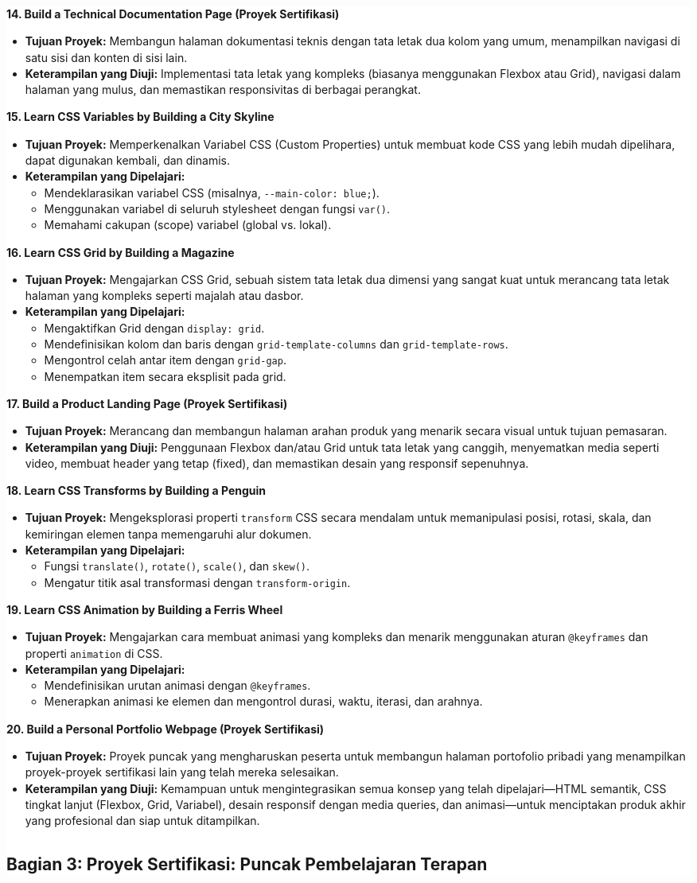**14. Build a Technical Documentation Page (Proyek Sertifikasi)**
* **Tujuan Proyek:** Membangun halaman dokumentasi teknis dengan tata letak dua kolom yang umum, menampilkan navigasi di satu sisi dan konten di sisi lain.
* **Keterampilan yang Diuji:** Implementasi tata letak yang kompleks (biasanya menggunakan Flexbox atau Grid), navigasi dalam halaman yang mulus, dan memastikan responsivitas di berbagai perangkat.

**15. Learn CSS Variables by Building a City Skyline**
* **Tujuan Proyek:** Memperkenalkan Variabel CSS (Custom Properties) untuk membuat kode CSS yang lebih mudah dipelihara, dapat digunakan kembali, dan dinamis.
* **Keterampilan yang Dipelajari:**
    * Mendeklarasikan variabel CSS (misalnya, `--main-color: blue;`).
    * Menggunakan variabel di seluruh stylesheet dengan fungsi `var()`.
    * Memahami cakupan (scope) variabel (global vs. lokal).

**16. Learn CSS Grid by Building a Magazine**
* **Tujuan Proyek:** Mengajarkan CSS Grid, sebuah sistem tata letak dua dimensi yang sangat kuat untuk merancang tata letak halaman yang kompleks seperti majalah atau dasbor.
* **Keterampilan yang Dipelajari:**
    * Mengaktifkan Grid dengan `display: grid`.
    * Mendefinisikan kolom dan baris dengan `grid-template-columns` dan `grid-template-rows`.
    * Mengontrol celah antar item dengan `grid-gap`.
    * Menempatkan item secara eksplisit pada grid.

**17. Build a Product Landing Page (Proyek Sertifikasi)**
* **Tujuan Proyek:** Merancang dan membangun halaman arahan produk yang menarik secara visual untuk tujuan pemasaran.
* **Keterampilan yang Diuji:** Penggunaan Flexbox dan/atau Grid untuk tata letak yang canggih, menyematkan media seperti video, membuat header yang tetap (fixed), dan memastikan desain yang responsif sepenuhnya.

**18. Learn CSS Transforms by Building a Penguin**
* **Tujuan Proyek:** Mengeksplorasi properti `transform` CSS secara mendalam untuk memanipulasi posisi, rotasi, skala, dan kemiringan elemen tanpa memengaruhi alur dokumen.
* **Keterampilan yang Dipelajari:**
    * Fungsi `translate()`, `rotate()`, `scale()`, dan `skew()`.
    * Mengatur titik asal transformasi dengan `transform-origin`.

**19. Learn CSS Animation by Building a Ferris Wheel**
* **Tujuan Proyek:** Mengajarkan cara membuat animasi yang kompleks dan menarik menggunakan aturan `@keyframes` dan properti `animation` di CSS.
* **Keterampilan yang Dipelajari:**
    * Mendefinisikan urutan animasi dengan `@keyframes`.
    * Menerapkan animasi ke elemen dan mengontrol durasi, waktu, iterasi, dan arahnya.

**20. Build a Personal Portfolio Webpage (Proyek Sertifikasi)**
* **Tujuan Proyek:** Proyek puncak yang mengharuskan peserta untuk membangun halaman portofolio pribadi yang menampilkan proyek-proyek sertifikasi lain yang telah mereka selesaikan.
* **Keterampilan yang Diuji:** Kemampuan untuk mengintegrasikan semua konsep yang telah dipelajari—HTML semantik, CSS tingkat lanjut (Flexbox, Grid, Variabel), desain responsif dengan media queries, dan animasi—untuk menciptakan produk akhir yang profesional dan siap untuk ditampilkan.

## Bagian 3: Proyek Sertifikasi: Puncak Pembelajaran Terapan
